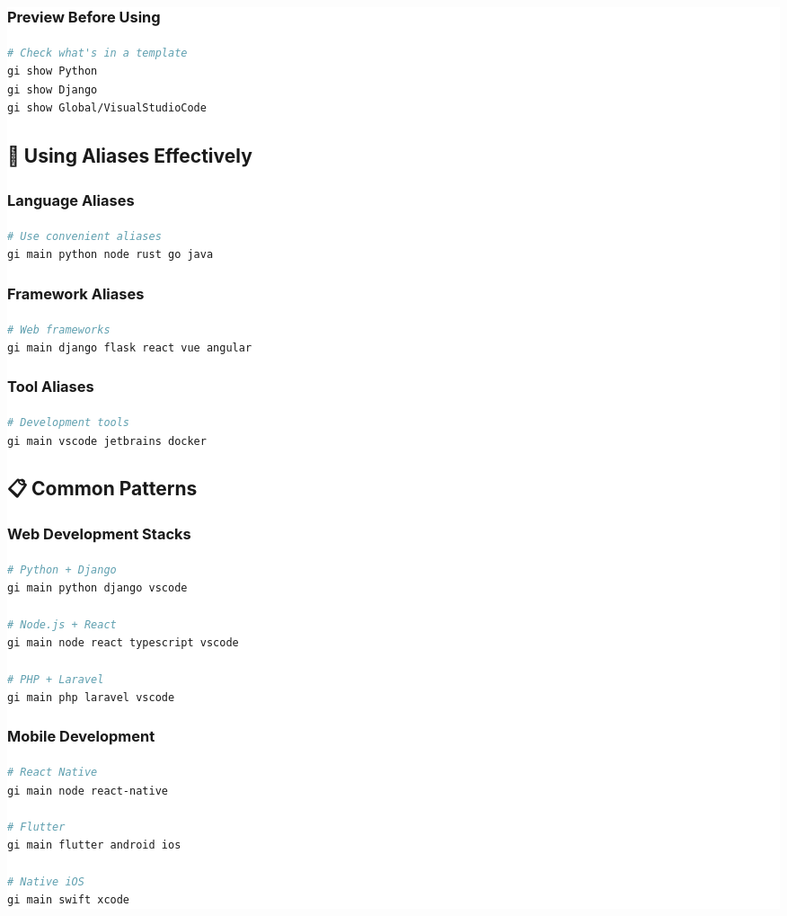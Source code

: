 ### Preview Before Using

```bash
# Check what's in a template
gi show Python
gi show Django
gi show Global/VisualStudioCode
```

## 🎨 Using Aliases Effectively

### Language Aliases

```bash
# Use convenient aliases
gi main python node rust go java
```

### Framework Aliases

```bash
# Web frameworks
gi main django flask react vue angular
```

### Tool Aliases

```bash
# Development tools
gi main vscode jetbrains docker
```

## 📋 Common Patterns

### Web Development Stacks

```bash
# Python + Django
gi main python django vscode

# Node.js + React
gi main node react typescript vscode

# PHP + Laravel
gi main php laravel vscode
```

### Mobile Development

```bash
# React Native
gi main node react-native

# Flutter
gi main flutter android ios

# Native iOS
gi main swift xcode
```
